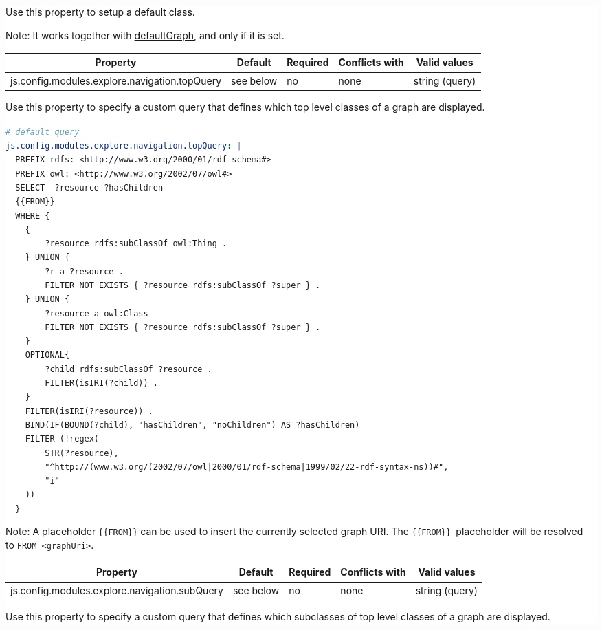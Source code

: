 Use this property to setup a default class.

Note: It works together with [defaultGraph](https://documentation.eccenca.com/latest/deploy-and-configure/configuration/datamanager/explore-module#id-.Exploremodulev22.1-js.config.modules.explore.graphlist.defaultGraph), and only if it is set.

| Property | Default | Required | Conflicts with | Valid values |
| -------- | ------- | -------- | -------------- | ------------ |
| js.config.modules.explore.navigation.topQuery | see below | no | none | string (query) |

Use this property to specify a custom query that defines which top level classes of a graph are displayed.

``` yaml
# default query
js.config.modules.explore.navigation.topQuery: |
  PREFIX rdfs: <http://www.w3.org/2000/01/rdf-schema#>
  PREFIX owl: <http://www.w3.org/2002/07/owl#>
  SELECT  ?resource ?hasChildren
  {{FROM}}
  WHERE {
    {
        ?resource rdfs:subClassOf owl:Thing .
    } UNION {
        ?r a ?resource .
        FILTER NOT EXISTS { ?resource rdfs:subClassOf ?super } .
    } UNION {
        ?resource a owl:Class
        FILTER NOT EXISTS { ?resource rdfs:subClassOf ?super } .
    }
    OPTIONAL{
        ?child rdfs:subClassOf ?resource .
        FILTER(isIRI(?child)) .
    }
    FILTER(isIRI(?resource)) .
    BIND(IF(BOUND(?child), "hasChildren", "noChildren") AS ?hasChildren)
    FILTER (!regex(
        STR(?resource),
        "^http://(www.w3.org/(2002/07/owl|2000/01/rdf-schema|1999/02/22-rdf-syntax-ns))#",
        "i"
    ))
  }
```

Note: A placeholder `{{FROM}}` can be used to insert the currently selected graph URI. The `{{FROM}} `placeholder will be resolved to `FROM <graphUri>`.

| Property | Default | Required | Conflicts with | Valid values |
| -------- | ------- | -------- | -------------- | ------------ |
| js.config.modules.explore.navigation.subQuery | see below | no | none | string (query) |

Use this property to specify a custom query that defines which subclasses of top level classes of a graph are displayed.
